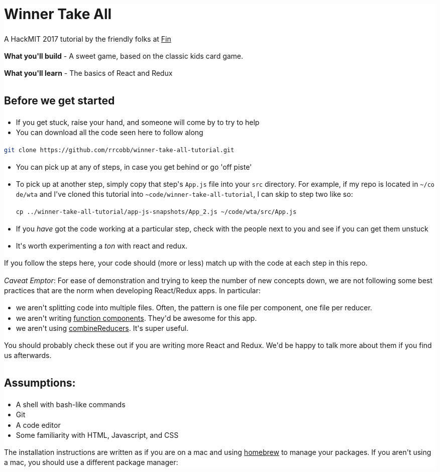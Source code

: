 # Winner Take All
A HackMIT 2017 tutorial by the friendly folks at [Fin](https://fin.com)

**What you'll build** - A sweet game, based on the classic kids card game.

**What you'll learn** - The basics of React and Redux

## Before we get started
- If you get stuck, raise your hand, and someone will come by to try to help
- You can download all the code seen here to follow along

```sh
git clone https://github.com/rrcobb/winner-take-all-tutorial.git
```

- You can pick up at any of steps, in case you get behind or go 'off piste'
- To pick up at another step, simply copy that step's `App.js` 
  file into your `src` directory.  For example, if my repo is located in
  `~/code/wta` and I've cloned this tutorial into
  `~code/winner-take-all-tutorial`, I can skip to step two like so:

  ```
  cp ../winner-take-all-tutorial/app-js-snapshots/App_2.js ~/code/wta/src/App.js
  ```

- If you _have_ got the code working at a particular step, check with the people next to you and see if you can get them unstuck
- It's worth experimenting a _ton_ with react and redux. 

If you follow the steps here, your code should (more or less) match up with the code at each step in this repo.

_Caveat Emptor_: For ease of demonstration and trying to keep the number of new concepts down, we are not following some best practices that are the norm when developing React/Redux apps. In particular:
- we aren't splitting code into multiple files. Often, the pattern is one file per component, one file per reducer.
- we aren't writing [function components](https://facebook.github.io/react/docs/components-and-props.html#functional-and-class-components). They'd be awesome for this app.
- we aren't using [combineReducers](http://redux.js.org/docs/api/combineReducers.html). It's super useful.

You should probably check these out if you are writing more React and Redux. We'd be happy to talk more about them if you find us afterwards.

## Assumptions:
- A shell with bash-like commands
- Git
- A code editor
- Some familiarity with HTML, Javascript, and CSS

The installation instructions are written as if you are on a mac and using [homebrew](https://brew.sh/) to manage your packages. If you aren't using a mac, you should use a different package manager:
